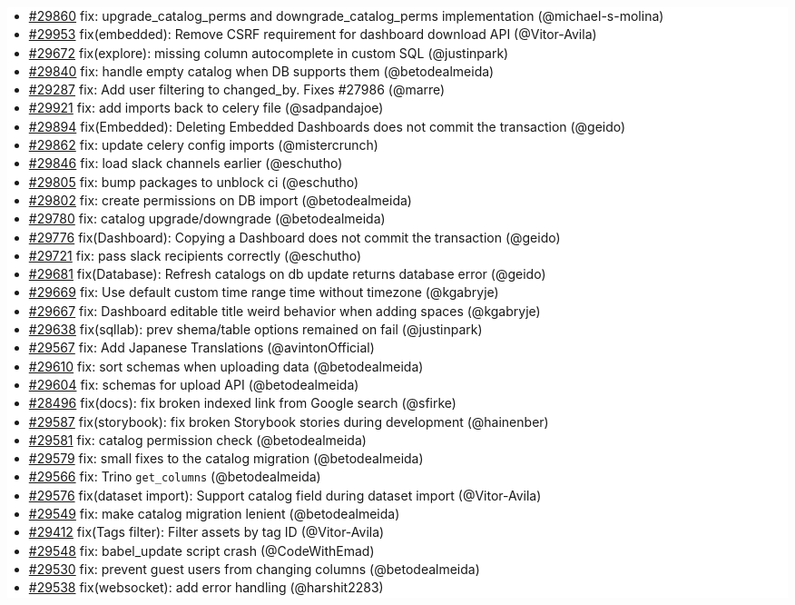 - [#29860](https://github.com/apache/superset/pull/29860) fix: upgrade_catalog_perms and downgrade_catalog_perms implementation (@michael-s-molina)
- [#29953](https://github.com/apache/superset/pull/29953) fix(embedded): Remove CSRF requirement for dashboard download API (@Vitor-Avila)
- [#29672](https://github.com/apache/superset/pull/29672) fix(explore): missing column autocomplete in custom SQL (@justinpark)
- [#29840](https://github.com/apache/superset/pull/29840) fix: handle empty catalog when DB supports them (@betodealmeida)
- [#29287](https://github.com/apache/superset/pull/29287) fix: Add user filtering to changed_by. Fixes #27986 (@marre)
- [#29921](https://github.com/apache/superset/pull/29921) fix: add imports back to celery file (@sadpandajoe)
- [#29894](https://github.com/apache/superset/pull/29894) fix(Embedded): Deleting Embedded Dashboards does not commit the transaction (@geido)
- [#29862](https://github.com/apache/superset/pull/29862) fix: update celery config imports (@mistercrunch)
- [#29846](https://github.com/apache/superset/pull/29846) fix: load slack channels earlier (@eschutho)
- [#29805](https://github.com/apache/superset/pull/29805) fix: bump packages to unblock ci (@eschutho)
- [#29802](https://github.com/apache/superset/pull/29802) fix: create permissions on DB import (@betodealmeida)
- [#29780](https://github.com/apache/superset/pull/29780) fix: catalog upgrade/downgrade (@betodealmeida)
- [#29776](https://github.com/apache/superset/pull/29776) fix(Dashboard): Copying a Dashboard does not commit the transaction (@geido)
- [#29721](https://github.com/apache/superset/pull/29721) fix: pass slack recipients correctly (@eschutho)
- [#29681](https://github.com/apache/superset/pull/29681) fix(Database): Refresh catalogs on db update returns database error (@geido)
- [#29669](https://github.com/apache/superset/pull/29669) fix: Use default custom time range time without timezone (@kgabryje)
- [#29667](https://github.com/apache/superset/pull/29667) fix: Dashboard editable title weird behavior when adding spaces (@kgabryje)
- [#29638](https://github.com/apache/superset/pull/29638) fix(sqllab): prev shema/table options remained on fail (@justinpark)
- [#29567](https://github.com/apache/superset/pull/29567) fix: Add Japanese Translations (@avintonOfficial)
- [#29610](https://github.com/apache/superset/pull/29610) fix: sort schemas when uploading data (@betodealmeida)
- [#29604](https://github.com/apache/superset/pull/29604) fix: schemas for upload API (@betodealmeida)
- [#28496](https://github.com/apache/superset/pull/28496) fix(docs): fix broken indexed link from Google search (@sfirke)
- [#29587](https://github.com/apache/superset/pull/29587) fix(storybook): fix broken Storybook stories during development (@hainenber)
- [#29581](https://github.com/apache/superset/pull/29581) fix: catalog permission check (@betodealmeida)
- [#29579](https://github.com/apache/superset/pull/29579) fix: small fixes to the catalog migration (@betodealmeida)
- [#29566](https://github.com/apache/superset/pull/29566) fix: Trino `get_columns` (@betodealmeida)
- [#29576](https://github.com/apache/superset/pull/29576) fix(dataset import): Support catalog field during dataset import (@Vitor-Avila)
- [#29549](https://github.com/apache/superset/pull/29549) fix: make catalog migration lenient (@betodealmeida)
- [#29412](https://github.com/apache/superset/pull/29412) fix(Tags filter): Filter assets by tag ID (@Vitor-Avila)
- [#29548](https://github.com/apache/superset/pull/29548) fix: babel_update script crash (@CodeWithEmad)
- [#29530](https://github.com/apache/superset/pull/29530) fix: prevent guest users from changing columns (@betodealmeida)
- [#29538](https://github.com/apache/superset/pull/29538) fix(websocket): add error handling (@harshit2283)